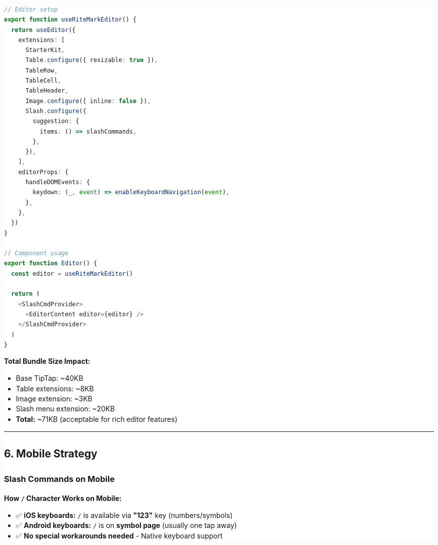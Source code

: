 ```typescript
// Editor setup
export function useRiteMarkEditor() {
  return useEditor({
    extensions: [
      StarterKit,
      Table.configure({ resizable: true }),
      TableRow,
      TableCell,
      TableHeader,
      Image.configure({ inline: false }),
      Slash.configure({
        suggestion: {
          items: () => slashCommands,
        },
      }),
    ],
    editorProps: {
      handleDOMEvents: {
        keydown: (_, event) => enableKeyboardNavigation(event),
      },
    },
  })
}

// Component usage
export function Editor() {
  const editor = useRiteMarkEditor()

  return (
    <SlashCmdProvider>
      <EditorContent editor={editor} />
    </SlashCmdProvider>
  )
}
```

**Total Bundle Size Impact:**
- Base TipTap: ~40KB
- Table extensions: ~8KB
- Image extension: ~3KB
- Slash menu extension: ~20KB
- **Total:** ~71KB (acceptable for rich editor features)

---

## 6. Mobile Strategy

### Slash Commands on Mobile

**How `/` Character Works on Mobile:**
- ✅ **iOS keyboards:** `/` is available via **"123"** key (numbers/symbols)
- ✅ **Android keyboards:** `/` is on **symbol page** (usually one tap away)
- ✅ **No special workarounds needed** - Native keyboard support
